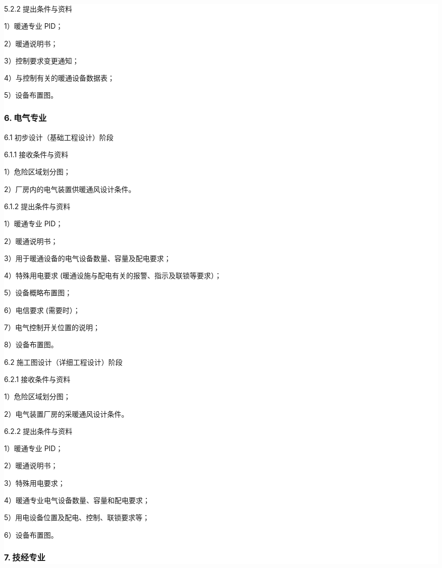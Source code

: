 5.2.2 提出条件与资料

1）暖通专业 PID；

2）暖通说明书；

3）控制要求变更通知；

4）与控制有关的暖通设备数据表；

5）设备布置图。

### 6. 电气专业

6.1 初步设计（基础工程设计）阶段

6.1.1 接收条件与资料

1）危险区域划分图；

2）厂房内的电气装置供暖通风设计条件。

6.1.2 提出条件与资料

1）暖通专业 PID；

2）暖通说明书；

3）用于暖通设备的电气设备数量、容量及配电要求；

4）特殊用电要求 (暖通设施与配电有关的报警、指示及联锁等要求）；

5）设备概略布置图；

6）电信要求 (需要时）；

7）电气控制开关位置的说明；

8）设备布置图。

6.2 施工图设计（详细工程设计）阶段

6.2.1 接收条件与资料

1）危险区域划分图；

2）电气装置厂房的采暖通风设计条件。

6.2.2 提出条件与资料

1）暖通专业 PID；

2）暖通说明书；

3）特殊用电要求；

4）暖通专业电气设备数量、容量和配电要求；

5）用电设备位置及配电、控制、联锁要求等；

6）设备布置图。

### 7. 技经专业
